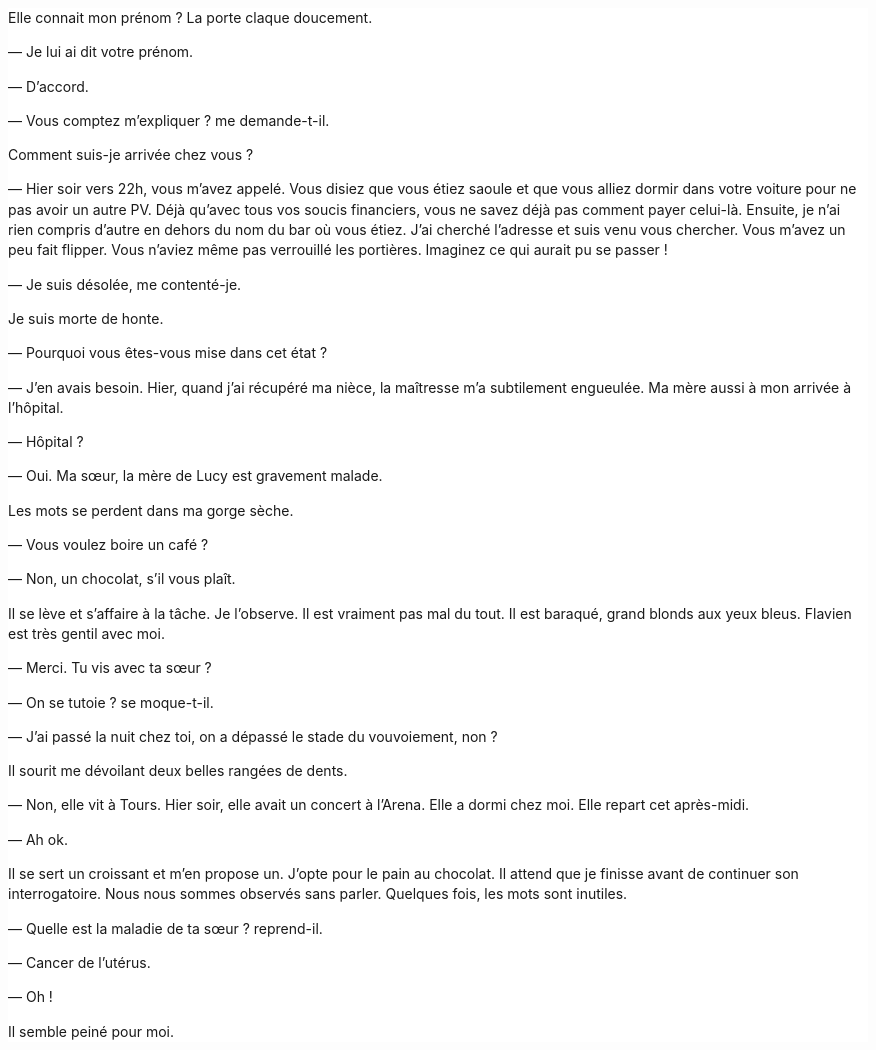 Elle connait mon prénom ? La porte claque doucement.

— Je lui ai dit votre prénom.

— D’accord.

— Vous comptez m’expliquer ? me demande-t-il.

Comment suis-je arrivée chez vous ?

— Hier soir vers 22h, vous m’avez appelé. Vous disiez que vous étiez saoule et que vous alliez dormir dans votre voiture pour ne pas avoir un autre PV. Déjà qu’avec tous vos soucis financiers, vous ne savez déjà pas comment payer celui-là. Ensuite, je n’ai rien compris d’autre en dehors du nom du bar où vous étiez. J’ai cherché l’adresse et suis venu vous chercher. Vous m’avez un peu fait flipper. Vous n’aviez même pas verrouillé les portières. Imaginez ce qui aurait pu se passer !

— Je suis désolée, me contenté-je.

Je suis morte de honte.

— Pourquoi vous êtes-vous mise dans cet état ?

— J’en avais besoin. Hier, quand j’ai récupéré ma nièce, la maîtresse m’a subtilement engueulée. Ma mère aussi à mon arrivée à l’hôpital.

— Hôpital ?

— Oui. Ma sœur, la mère de Lucy est gravement malade.

Les mots se perdent dans ma gorge sèche.

— Vous voulez boire un café ?

— Non, un chocolat, s’il vous plaît.

Il se lève et s’affaire à la tâche. Je l’observe. Il est vraiment pas mal du tout. Il est baraqué, grand blonds aux yeux bleus. Flavien est très gentil avec moi.

— Merci. Tu vis avec ta sœur ?

— On se tutoie ? se moque-t-il.

— J’ai passé la nuit chez toi, on a dépassé le stade du vouvoiement, non ?

Il sourit me dévoilant deux belles rangées de dents.

— Non, elle vit à Tours. Hier soir, elle avait un concert à l’Arena. Elle a dormi chez moi. Elle repart cet après-midi.

— Ah ok.

Il se sert un croissant et m’en propose un. J’opte pour le pain au chocolat. Il attend que je finisse avant de continuer son interrogatoire. Nous nous sommes observés sans parler. Quelques fois, les mots sont inutiles.

— Quelle est la maladie de ta sœur ? reprend-il.

— Cancer de l’utérus.

— Oh !

Il semble peiné pour moi.
